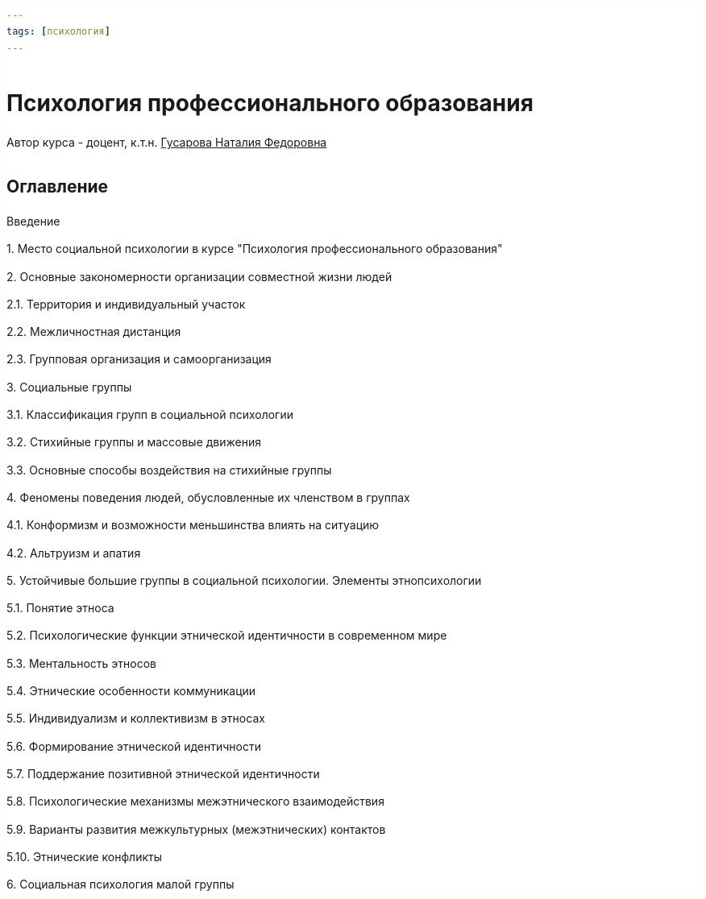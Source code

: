 ```yaml
---
tags: [психология]
---
```

# Психология профессионального образования

Автор курса - доцент, к.т.н. [Гусарова Наталия Федоровна](mailto:natfed@hotmail.com)

## Оглавление

Введение

1\. Место социальной психологии в курсе "Психология профессионального образования"

2\. Основные закономерности организации совместной жизни людей

2.1. Территория и индивидуальный участок

2.2. Межличностная дистанция

2.3. Групповая организация и самоорганизация

3\. Социальные группы

3.1. Классификация групп в социальной психологии

3.2. Стихийные группы и массовые движения

3.3. Основные способы воздействия на стихийные группы

4\. Феномены поведения людей, обусловленные их членством в группах

4.1. Конформизм и возможности меньшинства влиять на ситуацию

4.2. Альтруизм и апатия

5\. Устойчивые большие группы в социальной психологии. Элементы этнопсихологии

5.1. Понятие этноса

5.2. Психологические функции этнической идентичности в современном мире

5.3. Ментальность этносов

5.4. Этнические особенности коммуникации

5.5. Индивидуализм и коллективизм в этносах

5.6. Формирование этнической идентичности

5.7. Поддержание позитивной этнической идентичности

5.8. Психологические механизмы межэтнического взаимодействия

5.9. Варианты развития межкультурных (межэтнических) контактов

5.10. Этнические конфликты

6\. Социальная психология малой группы
